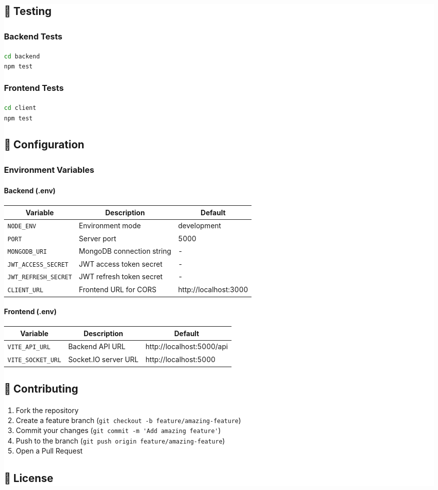 ## 🧪 Testing

### Backend Tests
```bash
cd backend
npm test
```

### Frontend Tests
```bash
cd client
npm test
```

## 🔧 Configuration

### Environment Variables

#### Backend (.env)
| Variable | Description | Default |
|----------|-------------|---------|
| `NODE_ENV` | Environment mode | development |
| `PORT` | Server port | 5000 |
| `MONGODB_URI` | MongoDB connection string | - |
| `JWT_ACCESS_SECRET` | JWT access token secret | - |
| `JWT_REFRESH_SECRET` | JWT refresh token secret | - |
| `CLIENT_URL` | Frontend URL for CORS | http://localhost:3000 |

#### Frontend (.env)
| Variable | Description | Default |
|----------|-------------|---------|
| `VITE_API_URL` | Backend API URL | http://localhost:5000/api |
| `VITE_SOCKET_URL` | Socket.IO server URL | http://localhost:5000 |

## 🤝 Contributing

1. Fork the repository
2. Create a feature branch (`git checkout -b feature/amazing-feature`)
3. Commit your changes (`git commit -m 'Add amazing feature'`)
4. Push to the branch (`git push origin feature/amazing-feature`)
5. Open a Pull Request

## 📄 License
